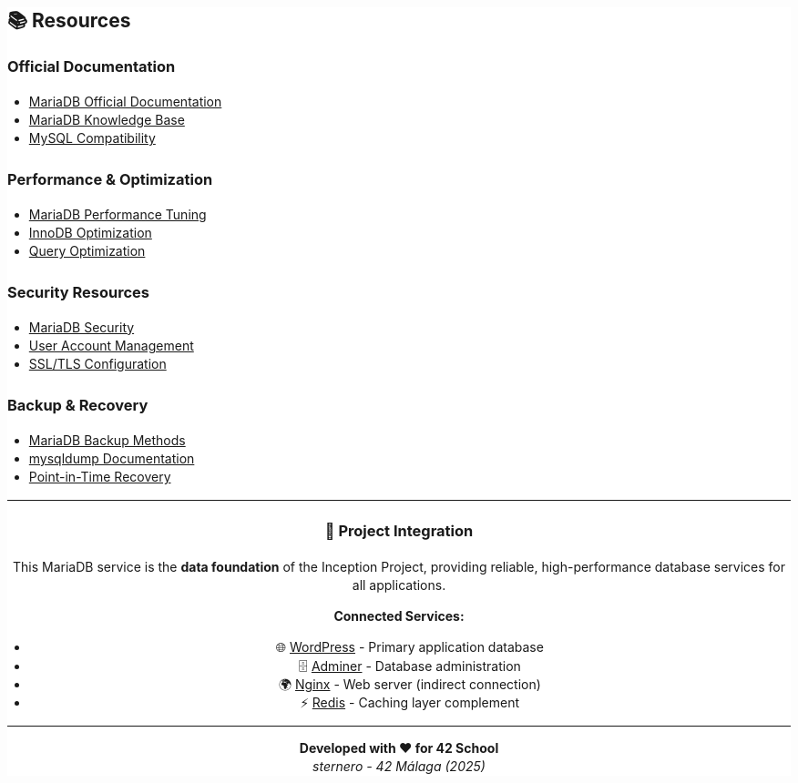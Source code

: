 
## 📚 Resources

### Official Documentation
- [MariaDB Official Documentation](https://mariadb.org/documentation/)
- [MariaDB Knowledge Base](https://mariadb.com/kb/en/)
- [MySQL Compatibility](https://mariadb.com/kb/en/mariadb-vs-mysql-compatibility/)

### Performance & Optimization
- [MariaDB Performance Tuning](https://mariadb.com/kb/en/optimization-and-tuning/)
- [InnoDB Optimization](https://mariadb.com/kb/en/innodb-system-variables/)
- [Query Optimization](https://mariadb.com/kb/en/query-optimizations/)

### Security Resources
- [MariaDB Security](https://mariadb.com/kb/en/securing-mariadb/)
- [User Account Management](https://mariadb.com/kb/en/user-account-management/)
- [SSL/TLS Configuration](https://mariadb.com/kb/en/secure-connections-overview/)

### Backup & Recovery
- [MariaDB Backup Methods](https://mariadb.com/kb/en/backup-and-restore-overview/)
- [mysqldump Documentation](https://mariadb.com/kb/en/mysqldump/)
- [Point-in-Time Recovery](https://mariadb.com/kb/en/point-in-time-recovery/)

---

<div align="center">

### 🎯 Project Integration

This MariaDB service is the **data foundation** of the Inception Project, providing reliable, high-performance database services for all applications.

**Connected Services:**
- 🌐 [WordPress](../wordpress/README.md) - Primary application database
- 🗄️ [Adminer](../bonus/adminer/README.md) - Database administration
- 🌍 [Nginx](../nginx/README.md) - Web server (indirect connection)
- ⚡ [Redis](../bonus/redis/README.md) - Caching layer complement

---

**Developed with ❤️ for 42 School**  
*sternero - 42 Málaga (2025)*

</div>
